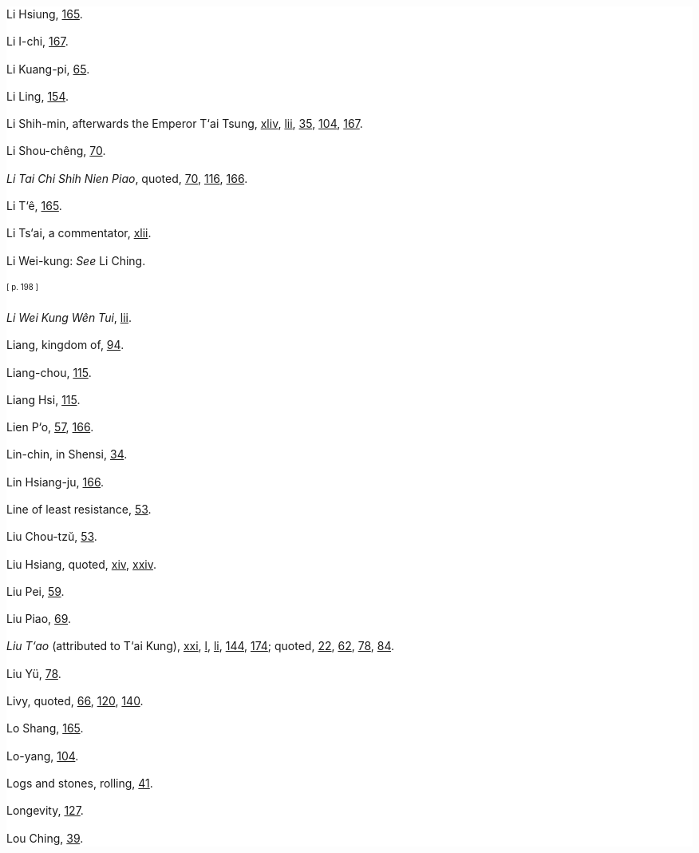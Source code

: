 Li Hsiung, [165](../13#p165).

Li I-chi, [167](../13#p167).

Li Kuang-pi, [65](../7#p65).

Li Ling, [154](../12#p154).

Li Shih-min, afterwards the Emperor T‘ai Tsung, [xliv](../Introduction_5#pxliv), [lii](../Introduction_6#plii), [35](../5#p35), [104](../10#p104), [167](../13#p167).

Li Shou-chêng, [70](../7#p70).

_Li Tai Chi Shih Nien Piao_, quoted, [70](../7#p70), [116](../11#p116), [166](../13#p166).

Li T‘ê, [165](../13#p165).

Li Ts‘ai, a commentator, [xlii](../Introduction_3#pxlii).

Li Wei-kung: _See_ Li Ching.

<span id="p198"><sup><small>[ p. 198 ]</small></sup></span>

_Li Wei Kung Wên Tui_, [lii](../Introduction_6#plii).

Liang, kingdom of, [94](../9#p94).

Liang-chou, [115](../11#p115).

Liang Hsi, [115](../11#p115).

Lien P‘o, [57](../7#p57), [166](../13#p166).

Lin-chin, in Shensi, [34](../5#p34).

Lin Hsiang-ju, [166](../13#p166).

Line of least resistance, [53](../6#p53).

Liu Chou-tzŭ, [53](../6#p53).

Liu Hsiang, quoted, [xiv](../Introduction_1#pxiv), [xxiv](../Introduction_1#pxxiv).

Liu Pei, [59](../7#p59).

Liu Piao, [69](../7#p69).

_Liu T‘ao_ (attributed to T‘ai Kung), [xxi](../Introduction_1#pxxi), [l](../Introduction_6#pl), [li](../Introduction_6#pli), [144](../11#p144), [174](../13#p174); quoted, [22](../3#p22), [62](../7#p62), [78](../8#p78), [84](../9#p84).

Liu Yü, [78](../8#p78).

Livy, quoted, [66](../7#p66), [120](../11#p120), [140](../11#p140).

Lo Shang, [165](../13#p165).

Lo-yang, [104](../10#p104).

Logs and stones, rolling, [41](../5#p41).

Longevity, [127](../11#p127).

Lou Ching, [39](../5#p39).
